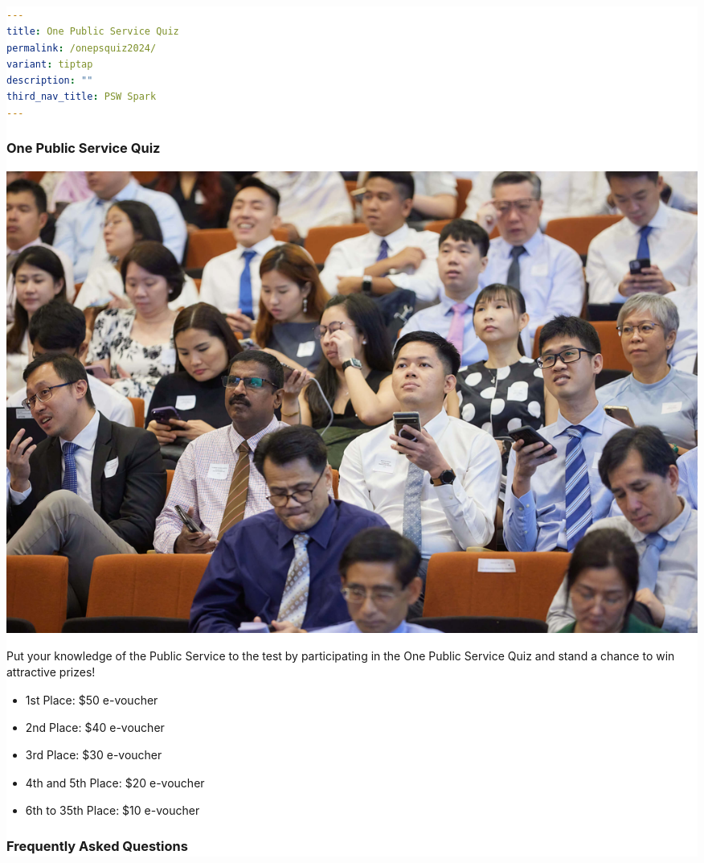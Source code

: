 ```yaml
---
title: One Public Service Quiz
permalink: /onepsquiz2024/
variant: tiptap
description: ""
third_nav_title: PSW Spark
---
```

<h3>One Public Service Quiz</h3>
<p></p>
<div class="isomer-image-wrapper">
<img style="width: 100%" height="auto" width="100%" alt="" src="/images/230705_PSW_Awards_100.jpg">
</div>
<p>Put your knowledge of the Public Service to the test by participating
in the One Public Service Quiz and stand a chance to win attractive prizes!</p>
<ul data-tight="true" class="tight">
<li>
<p>1st Place:&nbsp;$50 e-voucher</p>
</li>
<li>
<p>2nd Place:&nbsp;$40 e-voucher&nbsp;</p>
</li>
<li>
<p>3rd Place:&nbsp;$30 e-voucher&nbsp;</p>
</li>
<li>
<p>4th and 5th Place:&nbsp;$20 e-voucher&nbsp;</p>
</li>
<li>
<p>6th to 35th Place:&nbsp;$10 e-voucher</p>
</li>
</ul>
<h3>Frequently Asked Questions</h3>